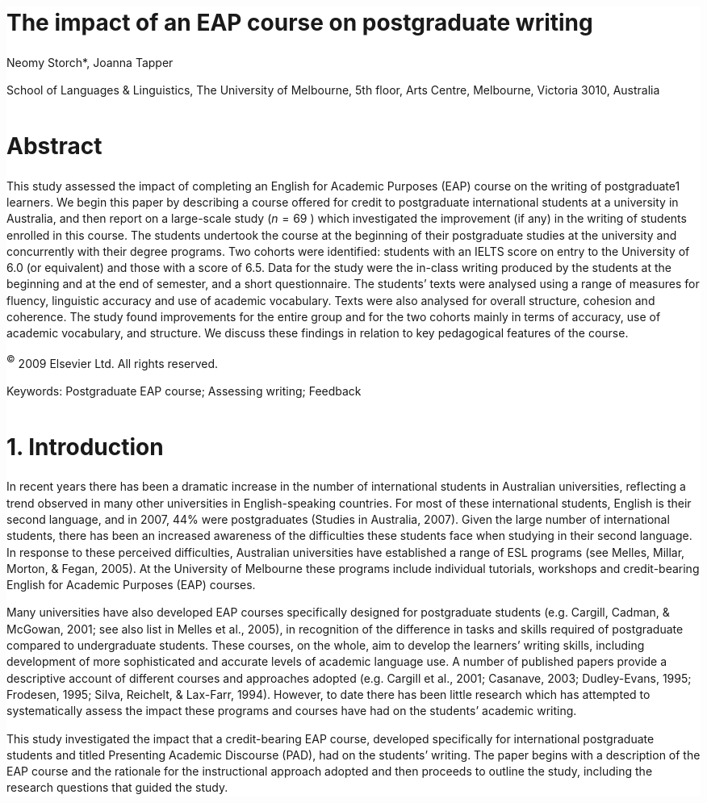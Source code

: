 # The impact of an EAP course on postgraduate writing

Neomy Storch\*, Joanna Tapper

School of Languages & Linguistics, The University of Melbourne, 5th floor, Arts Centre, Melbourne, Victoria 3010, Australia

# Abstract

This study assessed the impact of completing an English for Academic Purposes (EAP) course on the writing of postgraduate1 learners. We begin this paper by describing a course offered for credit to postgraduate international students at a university in Australia, and then report on a large-scale study $( n = 6 9$ ) which investigated the improvement (if any) in the writing of students enrolled in this course. The students undertook the course at the beginning of their postgraduate studies at the university and concurrently with their degree programs. Two cohorts were identified: students with an IELTS score on entry to the University of 6.0 (or equivalent) and those with a score of 6.5. Data for the study were the in-class writing produced by the students at the beginning and at the end of semester, and a short questionnaire. The students’ texts were analysed using a range of measures for fluency, linguistic accuracy and use of academic vocabulary. Texts were also analysed for overall structure, cohesion and coherence. The study found improvements for the entire group and for the two cohorts mainly in terms of accuracy, use of academic vocabulary, and structure. We discuss these findings in relation to key pedagogical features of the course.

$^ { © }$ 2009 Elsevier Ltd. All rights reserved.

Keywords: Postgraduate EAP course; Assessing writing; Feedback

# 1. Introduction

In recent years there has been a dramatic increase in the number of international students in Australian universities, reflecting a trend observed in many other universities in English-speaking countries. For most of these international students, English is their second language, and in 2007, $44 \%$ were postgraduates (Studies in Australia, 2007). Given the large number of international students, there has been an increased awareness of the difficulties these students face when studying in their second language. In response to these perceived difficulties, Australian universities have established a range of ESL programs (see Melles, Millar, Morton, & Fegan, 2005). At the University of Melbourne these programs include individual tutorials, workshops and credit-bearing English for Academic Purposes (EAP) courses.

Many universities have also developed EAP courses specifically designed for postgraduate students (e.g. Cargill, Cadman, & McGowan, 2001; see also list in Melles et al., 2005), in recognition of the difference in tasks and skills required of postgraduate compared to undergraduate students. These courses, on the whole, aim to develop the learners’ writing skills, including development of more sophisticated and accurate levels of academic language use. A number of published papers provide a descriptive account of different courses and approaches adopted (e.g. Cargill et al., 2001; Casanave, 2003; Dudley-Evans, 1995; Frodesen, 1995; Silva, Reichelt, & Lax-Farr, 1994). However, to date there has been little research which has attempted to systematically assess the impact these programs and courses have had on the students’ academic writing.

This study investigated the impact that a credit-bearing EAP course, developed specifically for international postgraduate students and titled Presenting Academic Discourse (PAD), had on the students’ writing. The paper begins with a description of the EAP course and the rationale for the instructional approach adopted and then proceeds to outline the study, including the research questions that guided the study.
